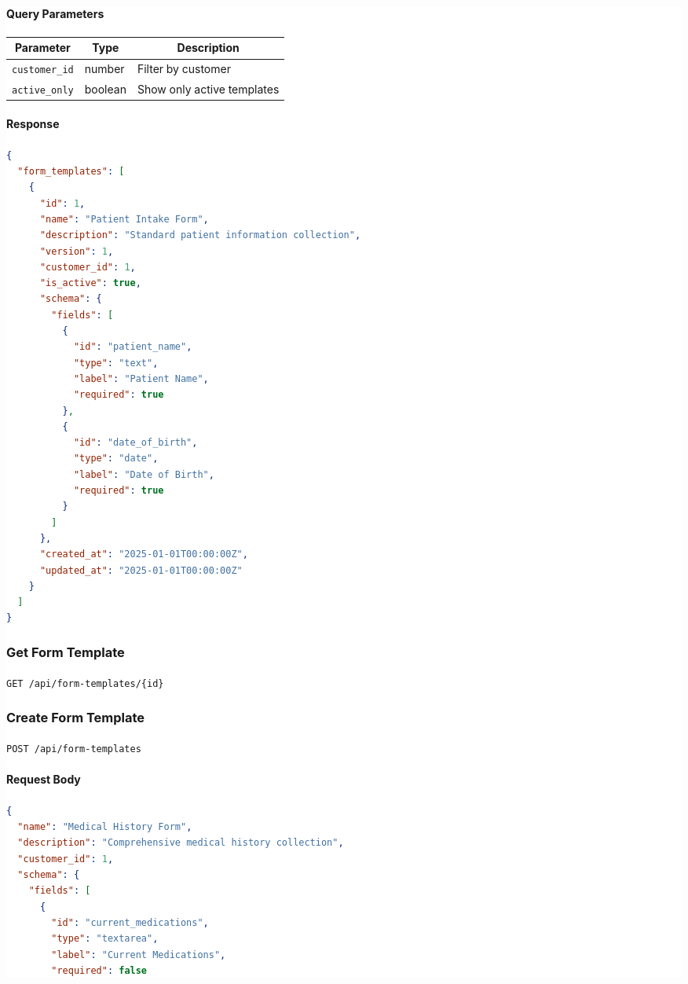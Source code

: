 #### Query Parameters
| Parameter | Type | Description |
|-----------|------|-------------|
| `customer_id` | number | Filter by customer |
| `active_only` | boolean | Show only active templates |

#### Response
```json
{
  "form_templates": [
    {
      "id": 1,
      "name": "Patient Intake Form",
      "description": "Standard patient information collection",
      "version": 1,
      "customer_id": 1,
      "is_active": true,
      "schema": {
        "fields": [
          {
            "id": "patient_name",
            "type": "text",
            "label": "Patient Name",
            "required": true
          },
          {
            "id": "date_of_birth",
            "type": "date",
            "label": "Date of Birth",
            "required": true
          }
        ]
      },
      "created_at": "2025-01-01T00:00:00Z",
      "updated_at": "2025-01-01T00:00:00Z"
    }
  ]
}
```

### Get Form Template
```http
GET /api/form-templates/{id}
```

### Create Form Template
```http
POST /api/form-templates
```

#### Request Body
```json
{
  "name": "Medical History Form",
  "description": "Comprehensive medical history collection",
  "customer_id": 1,
  "schema": {
    "fields": [
      {
        "id": "current_medications",
        "type": "textarea",
        "label": "Current Medications",
        "required": false
```
